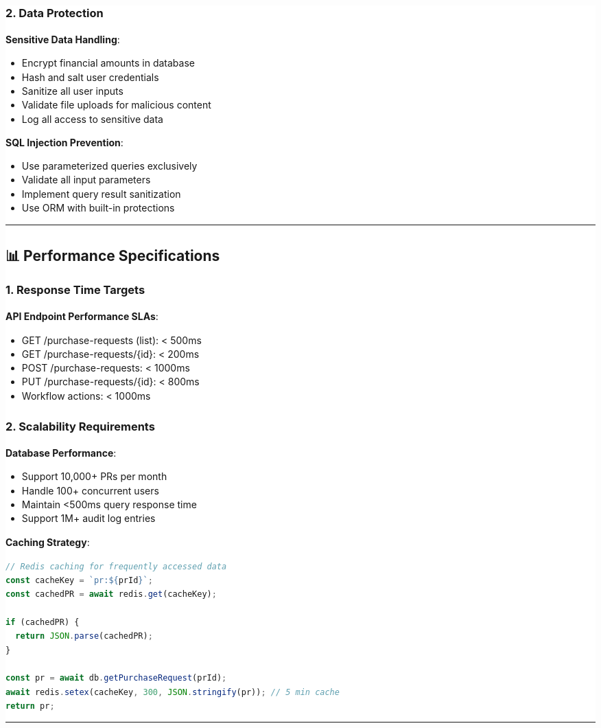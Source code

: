 ### 2. Data Protection

**Sensitive Data Handling**:
- Encrypt financial amounts in database
- Hash and salt user credentials
- Sanitize all user inputs
- Validate file uploads for malicious content
- Log all access to sensitive data

**SQL Injection Prevention**:
- Use parameterized queries exclusively
- Validate all input parameters
- Implement query result sanitization
- Use ORM with built-in protections

---

## 📊 Performance Specifications

### 1. Response Time Targets

**API Endpoint Performance SLAs**:
- GET /purchase-requests (list): < 500ms
- GET /purchase-requests/{id}: < 200ms
- POST /purchase-requests: < 1000ms
- PUT /purchase-requests/{id}: < 800ms
- Workflow actions: < 1000ms

### 2. Scalability Requirements

**Database Performance**:
- Support 10,000+ PRs per month
- Handle 100+ concurrent users
- Maintain <500ms query response time
- Support 1M+ audit log entries

**Caching Strategy**:
```typescript
// Redis caching for frequently accessed data
const cacheKey = `pr:${prId}`;
const cachedPR = await redis.get(cacheKey);

if (cachedPR) {
  return JSON.parse(cachedPR);
}

const pr = await db.getPurchaseRequest(prId);
await redis.setex(cacheKey, 300, JSON.stringify(pr)); // 5 min cache
return pr;
```

---
